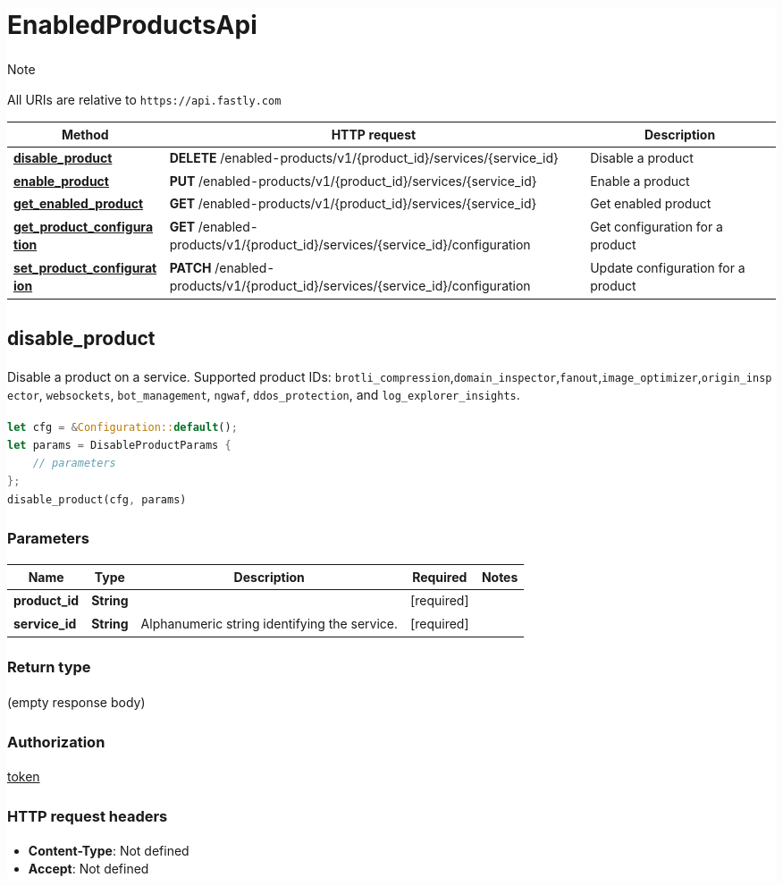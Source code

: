 # EnabledProductsApi

> [!NOTE]
> All URIs are relative to `https://api.fastly.com`

Method | HTTP request | Description
------ | ------------ | -----------
[**disable_product**](EnabledProductsApi.md#disable_product) | **DELETE** /enabled-products/v1/{product_id}/services/{service_id} | Disable a product
[**enable_product**](EnabledProductsApi.md#enable_product) | **PUT** /enabled-products/v1/{product_id}/services/{service_id} | Enable a product
[**get_enabled_product**](EnabledProductsApi.md#get_enabled_product) | **GET** /enabled-products/v1/{product_id}/services/{service_id} | Get enabled product
[**get_product_configuration**](EnabledProductsApi.md#get_product_configuration) | **GET** /enabled-products/v1/{product_id}/services/{service_id}/configuration | Get configuration for a product
[**set_product_configuration**](EnabledProductsApi.md#set_product_configuration) | **PATCH** /enabled-products/v1/{product_id}/services/{service_id}/configuration | Update configuration for a product



## disable_product

Disable a product on a service. Supported product IDs: `brotli_compression`,`domain_inspector`,`fanout`,`image_optimizer`,`origin_inspector`, `websockets`, `bot_management`, `ngwaf`, `ddos_protection`, and `log_explorer_insights`.

```rust
let cfg = &Configuration::default();
let params = DisableProductParams {
    // parameters
};
disable_product(cfg, params)
```

### Parameters


Name | Type | Description  | Required | Notes
------------- | ------------- | ------------- | ------------- | -------------
**product_id** | **String** |  | [required] |
**service_id** | **String** | Alphanumeric string identifying the service. | [required] |

### Return type

 (empty response body)

### Authorization

[token](../README.md#token)

### HTTP request headers

- **Content-Type**: Not defined
- **Accept**: Not defined
